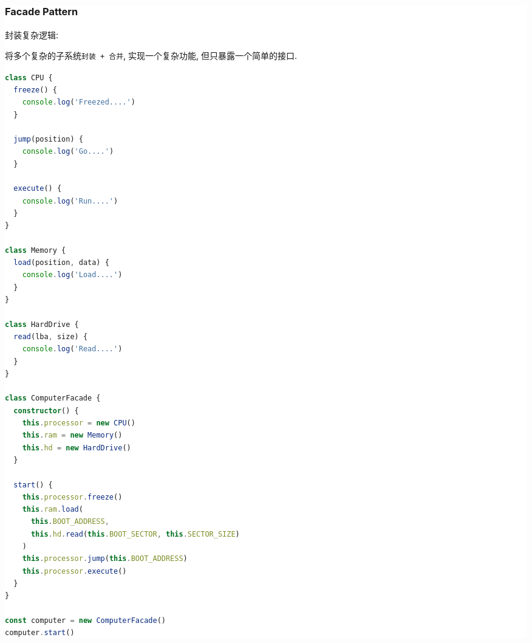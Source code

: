 ### Facade Pattern

封装复杂逻辑:

将多个复杂的子系统`封装 + 合并`,
实现一个复杂功能,
但只暴露一个简单的接口.

```ts
class CPU {
  freeze() {
    console.log('Freezed....')
  }

  jump(position) {
    console.log('Go....')
  }

  execute() {
    console.log('Run....')
  }
}

class Memory {
  load(position, data) {
    console.log('Load....')
  }
}

class HardDrive {
  read(lba, size) {
    console.log('Read....')
  }
}

class ComputerFacade {
  constructor() {
    this.processor = new CPU()
    this.ram = new Memory()
    this.hd = new HardDrive()
  }

  start() {
    this.processor.freeze()
    this.ram.load(
      this.BOOT_ADDRESS,
      this.hd.read(this.BOOT_SECTOR, this.SECTOR_SIZE)
    )
    this.processor.jump(this.BOOT_ADDRESS)
    this.processor.execute()
  }
}

const computer = new ComputerFacade()
computer.start()
```
